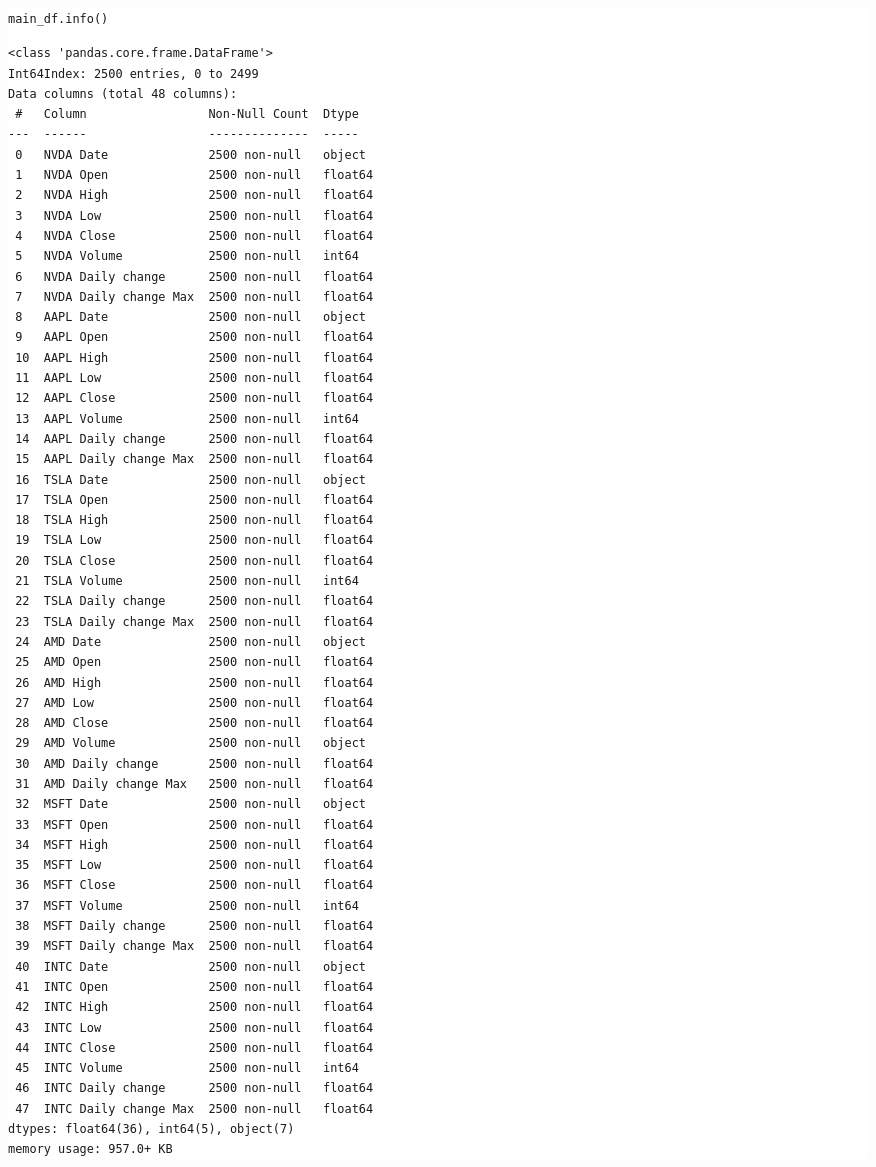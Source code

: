 


```python
main_df.info()
```

    <class 'pandas.core.frame.DataFrame'>
    Int64Index: 2500 entries, 0 to 2499
    Data columns (total 48 columns):
     #   Column                 Non-Null Count  Dtype  
    ---  ------                 --------------  -----  
     0   NVDA Date              2500 non-null   object 
     1   NVDA Open              2500 non-null   float64
     2   NVDA High              2500 non-null   float64
     3   NVDA Low               2500 non-null   float64
     4   NVDA Close             2500 non-null   float64
     5   NVDA Volume            2500 non-null   int64  
     6   NVDA Daily change      2500 non-null   float64
     7   NVDA Daily change Max  2500 non-null   float64
     8   AAPL Date              2500 non-null   object 
     9   AAPL Open              2500 non-null   float64
     10  AAPL High              2500 non-null   float64
     11  AAPL Low               2500 non-null   float64
     12  AAPL Close             2500 non-null   float64
     13  AAPL Volume            2500 non-null   int64  
     14  AAPL Daily change      2500 non-null   float64
     15  AAPL Daily change Max  2500 non-null   float64
     16  TSLA Date              2500 non-null   object 
     17  TSLA Open              2500 non-null   float64
     18  TSLA High              2500 non-null   float64
     19  TSLA Low               2500 non-null   float64
     20  TSLA Close             2500 non-null   float64
     21  TSLA Volume            2500 non-null   int64  
     22  TSLA Daily change      2500 non-null   float64
     23  TSLA Daily change Max  2500 non-null   float64
     24  AMD Date               2500 non-null   object 
     25  AMD Open               2500 non-null   float64
     26  AMD High               2500 non-null   float64
     27  AMD Low                2500 non-null   float64
     28  AMD Close              2500 non-null   float64
     29  AMD Volume             2500 non-null   object 
     30  AMD Daily change       2500 non-null   float64
     31  AMD Daily change Max   2500 non-null   float64
     32  MSFT Date              2500 non-null   object 
     33  MSFT Open              2500 non-null   float64
     34  MSFT High              2500 non-null   float64
     35  MSFT Low               2500 non-null   float64
     36  MSFT Close             2500 non-null   float64
     37  MSFT Volume            2500 non-null   int64  
     38  MSFT Daily change      2500 non-null   float64
     39  MSFT Daily change Max  2500 non-null   float64
     40  INTC Date              2500 non-null   object 
     41  INTC Open              2500 non-null   float64
     42  INTC High              2500 non-null   float64
     43  INTC Low               2500 non-null   float64
     44  INTC Close             2500 non-null   float64
     45  INTC Volume            2500 non-null   int64  
     46  INTC Daily change      2500 non-null   float64
     47  INTC Daily change Max  2500 non-null   float64
    dtypes: float64(36), int64(5), object(7)
    memory usage: 957.0+ KB
    